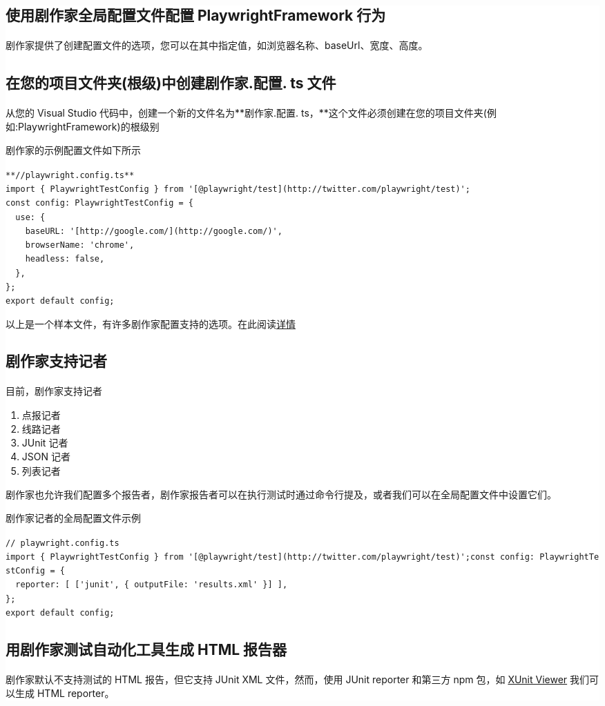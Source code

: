 ## 使用剧作家全局配置文件配置 PlaywrightFramework 行为

剧作家提供了创建配置文件的选项，您可以在其中指定值，如浏览器名称、baseUrl、宽度、高度。

## 在您的**项目文件夹**(根级)中创建**剧作家.配置. ts 文件**

从您的 Visual Studio 代码中，创建一个新的文件名为**剧作家.配置. ts，**这个文件必须创建在您的项目文件夹(例如:PlaywrightFramework)的根级别

剧作家的示例配置文件如下所示

```
**//playwright.config.ts**
import { PlaywrightTestConfig } from '[@playwright/test](http://twitter.com/playwright/test)';
const config: PlaywrightTestConfig = {
  use: {
    baseURL: '[http://google.com/](http://google.com/)',
    browserName: 'chrome',
    headless: false,
  },
};
export default config;
```

以上是一个样本文件，有许多剧作家配置支持的选项。在此阅读[详情](https://playwright.dev/docs/test-configuration#global-configuration)

## 剧作家支持记者

目前，剧作家支持记者

1.  点报记者
2.  线路记者
3.  JUnit 记者
4.  JSON 记者
5.  列表记者

剧作家也允许我们配置多个报告者，剧作家报告者可以在执行测试时通过命令行提及，或者我们可以在全局配置文件中设置它们。

剧作家记者的全局配置文件示例

```
// playwright.config.ts
import { PlaywrightTestConfig } from '[@playwright/test](http://twitter.com/playwright/test)';const config: PlaywrightTestConfig = {
  reporter: [ ['junit', { outputFile: 'results.xml' }] ],
};
export default config;
```

## 用剧作家测试自动化工具生成 HTML 报告器

剧作家默认不支持测试的 HTML 报告，但它支持 JUnit XML 文件，然而，使用 JUnit reporter 和第三方 npm 包，如 [XUnit Viewer](https://www.npmjs.com/package/xunit-viewer) 我们可以生成 HTML reporter。
